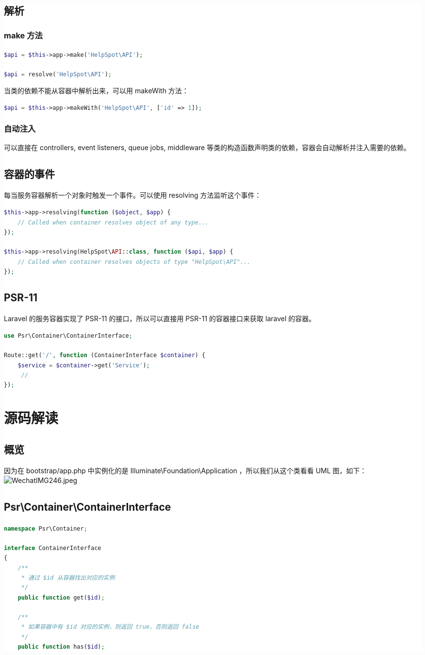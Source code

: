 ## 解析
### make 方法
```php
$api = $this->app->make('HelpSpot\API');

$api = resolve('HelpSpot\API');
```

当类的依赖不能从容器中解析出来，可以用 makeWith 方法：
```php
$api = $this->app->makeWith('HelpSpot\API', ['id' => 1]);
```

### 自动注入
可以直接在 controllers, event listeners, queue jobs, middleware 等类的构造函数声明类的依赖，容器会自动解析并注入需要的依赖。

## 容器的事件
每当服务容器解析一个对象时触发一个事件。可以使用 resolving 方法监听这个事件：
```php
$this->app->resolving(function ($object, $app) {
    // Called when container resolves object of any type...
});

$this->app->resolving(HelpSpot\API::class, function ($api, $app) {
    // Called when container resolves objects of type "HelpSpot\API"...
});
```

## PSR-11
Laravel 的服务容器实现了 PSR-11 的接口，所以可以直接用 PSR-11 的容器接口来获取 laravel 的容器。
```php
use Psr\Container\ContainerInterface;

Route::get('/', function (ContainerInterface $container) {
    $service = $container->get('Service');
     //
});
```

# 源码解读
## 概览
因为在 bootstrap/app.php 中实例化的是 Illuminate\Foundation\Application ，所以我们从这个类看看 UML 图，如下：
![WechatIMG246.jpeg](https://i.loli.net/2018/05/27/5b0a6c9421486.jpeg)

## Psr\Container\ContainerInterface
```php
namespace Psr\Container;

interface ContainerInterface
{
    /**
     * 通过 $id 从容器找出对应的实例
     */
    public function get($id);

    /**
     * 如果容器中有 $id 对应的实例，则返回 true，否则返回 false
     */
    public function has($id);
```